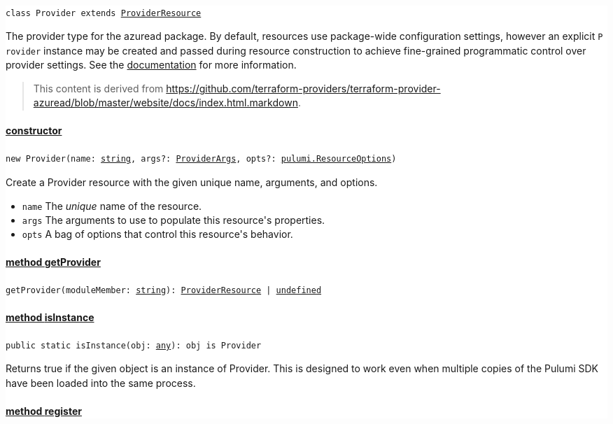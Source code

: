 <pre class="highlight"><code><span class='kr'>class</span> <span class='nx'>Provider</span> <span class='kr'>extends</span> <a href='/docs/reference/pkg/nodejs/pulumi/pulumi/#ProviderResource'>ProviderResource</a></code></pre>

The provider type for the azuread package. By default, resources use package-wide configuration
settings, however an explicit `Provider` instance may be created and passed during resource
construction to achieve fine-grained programmatic control over provider settings. See the
[documentation](https://www.pulumi.com/docs/reference/programming-model/#providers) for more information.

> This content is derived from https://github.com/terraform-providers/terraform-provider-azuread/blob/master/website/docs/index.html.markdown.

<h4 class="pdoc-member-header" id="Provider-constructor">
<a class="pdoc-child-name" href="https://github.com/pulumi/pulumi-azuread/blob/{{< param git_sha >}}/sdk/nodejs/provider.ts#L30"> <b>constructor</b></a>
</h4>


<pre class="highlight"><code><span class='kd'></span><span class='kd'>new</span> Provider(name: <span class='kd'><a href='https://developer.mozilla.org/en-US/docs/Web/JavaScript/Reference/Global_Objects/String'>string</a></span>, args?: <a href='#ProviderArgs'>ProviderArgs</a>, opts?: <a href='/docs/reference/pkg/nodejs/pulumi/pulumi/#ResourceOptions'>pulumi.ResourceOptions</a>)</code></pre>


Create a Provider resource with the given unique name, arguments, and options.

* `name` The _unique_ name of the resource.
* `args` The arguments to use to populate this resource&#39;s properties.
* `opts` A bag of options that control this resource&#39;s behavior.

<h4 class="pdoc-member-header" id="Provider-getProvider">
<a class="pdoc-child-name" href="https://github.com/pulumi/pulumi-azuread/blob/{{< param git_sha >}}/sdk/nodejs/provider.ts#L17">method <b>getProvider</b></a>
</h4>


<pre class="highlight"><code><span class='kd'></span>getProvider(moduleMember: <span class='kd'><a href='https://developer.mozilla.org/en-US/docs/Web/JavaScript/Reference/Global_Objects/String'>string</a></span>): <a href='/docs/reference/pkg/nodejs/pulumi/pulumi/#ProviderResource'>ProviderResource</a> | <span class='kd'><a href='https://developer.mozilla.org/en-US/docs/Web/JavaScript/Reference/Global_Objects/undefined'>undefined</a></span></code></pre>

<h4 class="pdoc-member-header" id="Provider-isInstance">
<a class="pdoc-child-name" href="https://github.com/pulumi/pulumi-azuread/blob/{{< param git_sha >}}/sdk/nodejs/provider.ts#L25">method <b>isInstance</b></a>
</h4>


<pre class="highlight"><code><span class='kd'>public static </span>isInstance(obj: <span class='kd'><a href='https://www.typescriptlang.org/docs/handbook/basic-types.html#any'>any</a></span>): obj is Provider</code></pre>


Returns true if the given object is an instance of Provider.  This is designed to work even
when multiple copies of the Pulumi SDK have been loaded into the same process.

<h4 class="pdoc-member-header" id="Provider-register">
<a class="pdoc-child-name" href="https://github.com/pulumi/pulumi-azuread/blob/{{< param git_sha >}}/sdk/nodejs/provider.ts#L17">method <b>register</b></a>
</h4>
